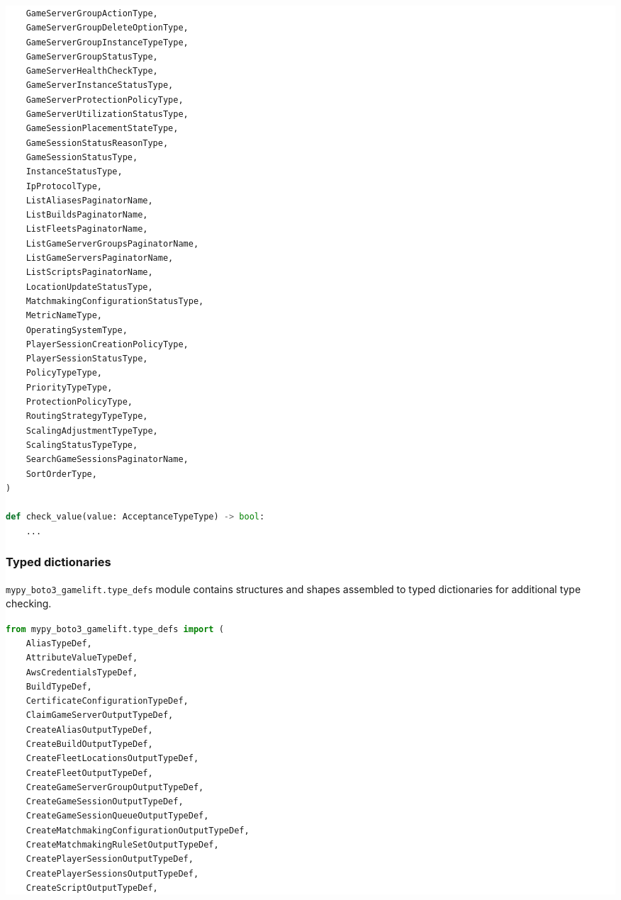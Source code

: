 ```python
    GameServerGroupActionType,
    GameServerGroupDeleteOptionType,
    GameServerGroupInstanceTypeType,
    GameServerGroupStatusType,
    GameServerHealthCheckType,
    GameServerInstanceStatusType,
    GameServerProtectionPolicyType,
    GameServerUtilizationStatusType,
    GameSessionPlacementStateType,
    GameSessionStatusReasonType,
    GameSessionStatusType,
    InstanceStatusType,
    IpProtocolType,
    ListAliasesPaginatorName,
    ListBuildsPaginatorName,
    ListFleetsPaginatorName,
    ListGameServerGroupsPaginatorName,
    ListGameServersPaginatorName,
    ListScriptsPaginatorName,
    LocationUpdateStatusType,
    MatchmakingConfigurationStatusType,
    MetricNameType,
    OperatingSystemType,
    PlayerSessionCreationPolicyType,
    PlayerSessionStatusType,
    PolicyTypeType,
    PriorityTypeType,
    ProtectionPolicyType,
    RoutingStrategyTypeType,
    ScalingAdjustmentTypeType,
    ScalingStatusTypeType,
    SearchGameSessionsPaginatorName,
    SortOrderType,
)

def check_value(value: AcceptanceTypeType) -> bool:
    ...
```

### Typed dictionaries<a id="typed-dictionaries"></a>

`mypy_boto3_gamelift.type_defs` module contains structures and shapes assembled
to typed dictionaries for additional type checking.

```python
from mypy_boto3_gamelift.type_defs import (
    AliasTypeDef,
    AttributeValueTypeDef,
    AwsCredentialsTypeDef,
    BuildTypeDef,
    CertificateConfigurationTypeDef,
    ClaimGameServerOutputTypeDef,
    CreateAliasOutputTypeDef,
    CreateBuildOutputTypeDef,
    CreateFleetLocationsOutputTypeDef,
    CreateFleetOutputTypeDef,
    CreateGameServerGroupOutputTypeDef,
    CreateGameSessionOutputTypeDef,
    CreateGameSessionQueueOutputTypeDef,
    CreateMatchmakingConfigurationOutputTypeDef,
    CreateMatchmakingRuleSetOutputTypeDef,
    CreatePlayerSessionOutputTypeDef,
    CreatePlayerSessionsOutputTypeDef,
    CreateScriptOutputTypeDef,
```